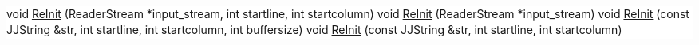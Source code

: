 <tr class="doxyMemberIndexItem">
<td class="doxyMemberIndexItemType" align="left" valign="top">void</td>
<td class="doxyMemberIndexItemName" align="left" valign="top"><a href="#a93c0e6b18d38b9df067c39ca157df86a">ReInit</a> (ReaderStream *input_stream, int startline, int startcolumn)</td>
</tr>
<tr class="doxyMemberIndexDescription">
<td class="doxyMemberIndexDescriptionLeft"></td>
<td class="doxyMemberIndexDescriptionRight">
</td>
</tr>
<tr class="doxyMemberIndexSeparator">
<td class="doxyMemberIndexSeparator" colspan="2"></td>
</tr>

<tr class="doxyMemberIndexItem">
<td class="doxyMemberIndexItemType" align="left" valign="top">void</td>
<td class="doxyMemberIndexItemName" align="left" valign="top"><a href="#a147a1e6e2f7cc4d9dc423bc40a542a66">ReInit</a> (ReaderStream *input_stream)</td>
</tr>
<tr class="doxyMemberIndexDescription">
<td class="doxyMemberIndexDescriptionLeft"></td>
<td class="doxyMemberIndexDescriptionRight">
</td>
</tr>
<tr class="doxyMemberIndexSeparator">
<td class="doxyMemberIndexSeparator" colspan="2"></td>
</tr>

<tr class="doxyMemberIndexItem">
<td class="doxyMemberIndexItemType" align="left" valign="top">void</td>
<td class="doxyMemberIndexItemName" align="left" valign="top"><a href="#a8cb284dcfc5de4a898c89e7ba86ca188">ReInit</a> (const JJString &amp;str, int startline, int startcolumn, int buffersize)</td>
</tr>
<tr class="doxyMemberIndexDescription">
<td class="doxyMemberIndexDescriptionLeft"></td>
<td class="doxyMemberIndexDescriptionRight">
</td>
</tr>
<tr class="doxyMemberIndexSeparator">
<td class="doxyMemberIndexSeparator" colspan="2"></td>
</tr>

<tr class="doxyMemberIndexItem">
<td class="doxyMemberIndexItemType" align="left" valign="top">void</td>
<td class="doxyMemberIndexItemName" align="left" valign="top"><a href="#a639909d8be82f388025752ddc28980cd">ReInit</a> (const JJString &amp;str, int startline, int startcolumn)</td>
</tr>
<tr class="doxyMemberIndexDescription">
<td class="doxyMemberIndexDescriptionLeft"></td>
<td class="doxyMemberIndexDescriptionRight">
</td>
</tr>
<tr class="doxyMemberIndexSeparator">
<td class="doxyMemberIndexSeparator" colspan="2"></td>
</tr>
